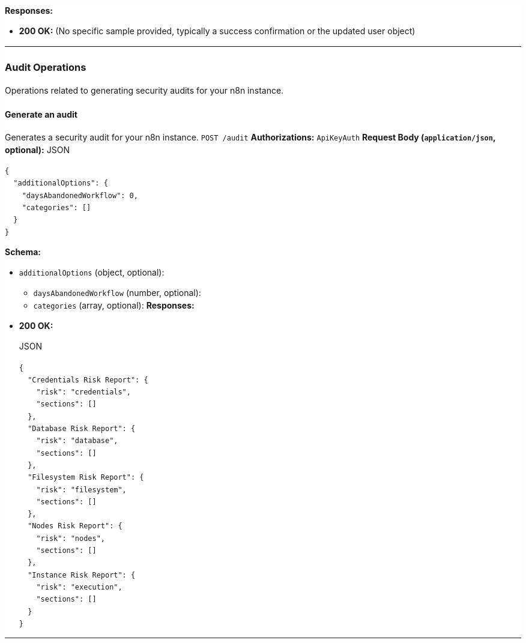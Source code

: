 **Responses:**
- **200 OK:** (No specific sample provided, typically a success confirmation or the updated user object)
---
### Audit Operations
Operations related to generating security audits for your n8n instance.
#### Generate an audit
Generates a security audit for your n8n instance.
`POST /audit`
**Authorizations:** `ApiKeyAuth`
**Request Body (`application/json`, optional):**
JSON
```
{
  "additionalOptions": {
    "daysAbandonedWorkflow": 0,
    "categories": []
  }
}
```
**Schema:**
- `additionalOptions` (object, optional):
    - `daysAbandonedWorkflow` (number, optional):
    - `categories` (array, optional):
**Responses:**
- **200 OK:**
    
    JSON
    
    ```
    {
      "Credentials Risk Report": {
        "risk": "credentials",
        "sections": []
      },
      "Database Risk Report": {
        "risk": "database",
        "sections": []
      },
      "Filesystem Risk Report": {
        "risk": "filesystem",
        "sections": []
      },
      "Nodes Risk Report": {
        "risk": "nodes",
        "sections": []
      },
      "Instance Risk Report": {
        "risk": "execution",
        "sections": []
      }
    }
    ```
    
---